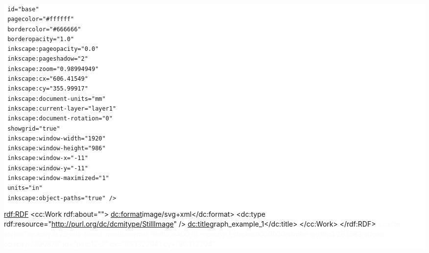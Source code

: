      id="base"
     pagecolor="#ffffff"
     bordercolor="#666666"
     borderopacity="1.0"
     inkscape:pageopacity="0.0"
     inkscape:pageshadow="2"
     inkscape:zoom="0.98994949"
     inkscape:cx="606.41549"
     inkscape:cy="355.99917"
     inkscape:document-units="mm"
     inkscape:current-layer="layer1"
     inkscape:document-rotation="0"
     showgrid="true"
     inkscape:window-width="1920"
     inkscape:window-height="986"
     inkscape:window-x="-11"
     inkscape:window-y="-11"
     inkscape:window-maximized="1"
     units="in"
     inkscape:object-paths="true" />
  <metadata
     id="metadata5">
    <rdf:RDF>
      <cc:Work
         rdf:about="">
        <dc:format>image/svg+xml</dc:format>
        <dc:type
           rdf:resource="http://purl.org/dc/dcmitype/StillImage" />
        <dc:title>graph_example_1</dc:title>
      </cc:Work>
    </rdf:RDF>
  </metadata>
  <g
     inkscape:label="Layer 1"
     inkscape:groupmode="layer"
     id="layer1"
     transform="translate(0,-27.999999)">
    <circle
       style="opacity:0.25;mix-blend-mode:normal;fill:#00a400;fill-opacity:1;stroke:#000000;stroke-width:0.264583;stroke-opacity:0.190871"
       id="path12"
       r="15"
       cy="65.399567"
       cx="25.132292" />
    <circle
       style="opacity:0.25;mix-blend-mode:normal;fill:#00a400;fill-opacity:1;stroke:#000000;stroke-width:0.264583;stroke-opacity:0.190871"
       id="path12-8"
       cx="25.132292"
       cy="115.13229"
       r="15" />
    <circle
       style="opacity:0.25;mix-blend-mode:normal;fill:#00a400;fill-opacity:1;stroke:#000000;stroke-width:0.264583;stroke-opacity:0.190871"
       id="path12-81"
       cx="25.132292"
       cy="170.13229"
       r="15" />
    <circle
       style="opacity:0.25;mix-blend-mode:normal;fill:#00a400;fill-opacity:1;stroke:#000000;stroke-width:0.264583;stroke-opacity:0.190871"
       id="path12-2"
       cx="65.132294"
       cy="90.132294"